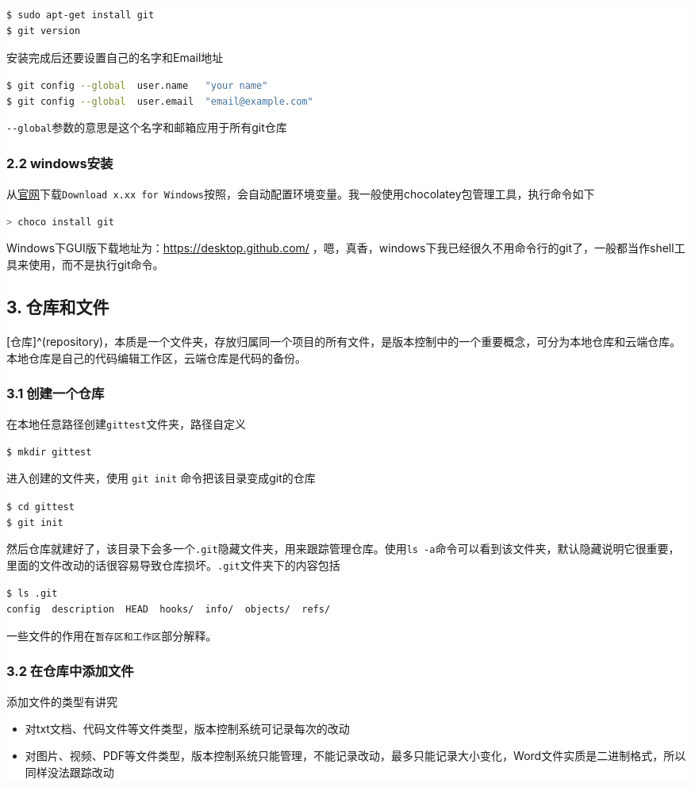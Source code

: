 ```bash
$ sudo apt-get install git
$ git version
```
安装完成后还要设置自己的名字和Email地址

```bash
$ git config --global  user.name   "your name"
$ git config --global  user.email  "email@example.com"
```

`--global`参数的意思是这个名字和邮箱应用于所有git仓库

### 2.2 windows安装
从[官网](https://git-scm.com/)下载`Download x.xx for Windows`按照，会自动配置环境变量。我一般使用chocolatey包管理工具，执行命令如下

```powershell
> choco install git
```

Windows下GUI版下载地址为：https://desktop.github.com/ ，嗯，真香，windows下我已经很久不用命令行的git了，一般都当作shell工具来使用，而不是执行git命令。

## 3. 仓库和文件

[仓库]^(repository)，本质是一个文件夹，存放归属同一个项目的所有文件，是版本控制中的一个重要概念，可分为本地仓库和云端仓库。本地仓库是自己的代码编辑工作区，云端仓库是代码的备份。

### 3.1 创建一个仓库

在本地任意路径创建`gittest`文件夹，路径自定义

```bash
$ mkdir gittest
```

进入创建的文件夹，使用 `git init` 命令把该目录变成git的仓库

```bash
$ cd gittest
$ git init
```

然后仓库就建好了，该目录下会多一个`.git`隐藏文件夹，用来跟踪管理仓库。使用`ls -a`命令可以看到该文件夹，默认隐藏说明它很重要，里面的文件改动的话很容易导致仓库损坏。`.git`文件夹下的内容包括

```bash
$ ls .git
config  description  HEAD  hooks/  info/  objects/  refs/
```

一些文件的作用在`暂存区和工作区`部分解释。

### 3.2 在仓库中添加文件

添加文件的类型有讲究 

- 对txt文档、代码文件等文件类型，版本控制系统可记录每次的改动

- 对图片、视频、PDF等文件类型，版本控制系统只能管理，不能记录改动，最多只能记录大小变化，Word文件实质是二进制格式，所以同样没法跟踪改动
